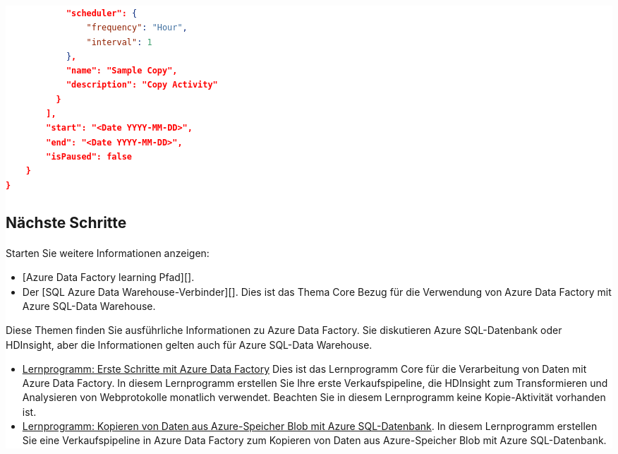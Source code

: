 ```JSON
            "scheduler": {
                "frequency": "Hour",
                "interval": 1
            },
            "name": "Sample Copy",
            "description": "Copy Activity"
          }
        ],
        "start": "<Date YYYY-MM-DD>",
        "end": "<Date YYYY-MM-DD>",
        "isPaused": false
    }
}
```

## <a name="next-steps"></a>Nächste Schritte

Starten Sie weitere Informationen anzeigen:

- [Azure Data Factory learning Pfad][].
- Der [SQL Azure Data Warehouse-Verbinder][]. Dies ist das Thema Core Bezug für die Verwendung von Azure Data Factory mit Azure SQL-Data Warehouse.


Diese Themen finden Sie ausführliche Informationen zu Azure Data Factory. Sie diskutieren Azure SQL-Datenbank oder HDInsight, aber die Informationen gelten auch für Azure SQL-Data Warehouse.

- [Lernprogramm: Erste Schritte mit Azure Data Factory][] Dies ist das Lernprogramm Core für die Verarbeitung von Daten mit Azure Data Factory. In diesem Lernprogramm erstellen Sie Ihre erste Verkaufspipeline, die HDInsight zum Transformieren und Analysieren von Webprotokolle monatlich verwendet. Beachten Sie in diesem Lernprogramm keine Kopie-Aktivität vorhanden ist.
- [Lernprogramm: Kopieren von Daten aus Azure-Speicher Blob mit Azure SQL-Datenbank][]. In diesem Lernprogramm erstellen Sie eine Verkaufspipeline in Azure Data Factory zum Kopieren von Daten aus Azure-Speicher Blob mit Azure SQL-Datenbank.




[AZCopy Dokumentation]: ../storage/storage-use-azcopy.md
[SQL Azure Datawarehouse Connector]: ../data-factory/data-factory-azure-sql-data-warehouse-connector.md
[BCP]: sql-data-warehouse-load-with-bcp.md
[Create a SQL Data Warehouse]: sql-data-warehouse-get-started-provision.md
[Erstellen Sie ein Speicherkonto]: ../storage/storage-create-storage-account.md#create-a-storage-account
[Data Factory]: sql-data-warehouse-get-started-load-with-azure-data-factory.md
[Erste Schritte mit Azure Data Factory (Daten Factory-Editor)]: ../data-factory/data-factory-build-your-first-pipeline-using-editor.md
[Einführung in Factory Azure-Daten]: ../data-factory/data-factory-introduction.md
[Load sample data into SQL Data Warehouse]: sql-data-warehouse-load-sample-databases.md
[Move data to and from Azure SQL Data Warehouse using Azure Data Factory]: ../data-factory/data-factory-azure-sql-data-warehouse-connector.md
[PolyBase]: sql-data-warehouse-get-started-load-with-polybase.md
[Lernprogramm: Kopieren von Daten aus Azure-Speicher Blob mit Azure SQL-Datenbank]: ../data-factory/data-factory-copy-data-from-azure-blob-storage-to-sql-database.md
[Lernprogramm: Erste Schritte mit Azure Data Factory]: ../data-factory/data-factory-build-your-first-pipeline.md




[Pfad Azure Data Factory-Schulung]: https://azure.microsoft.com/documentation/learning-paths/data-factory
[Azure-portal]: https://portal.azure.com
[Herunterladen von Beispieldaten]: https://migrhoststorage.blob.core.windows.net/adfsample/FactInternetSales.csv

